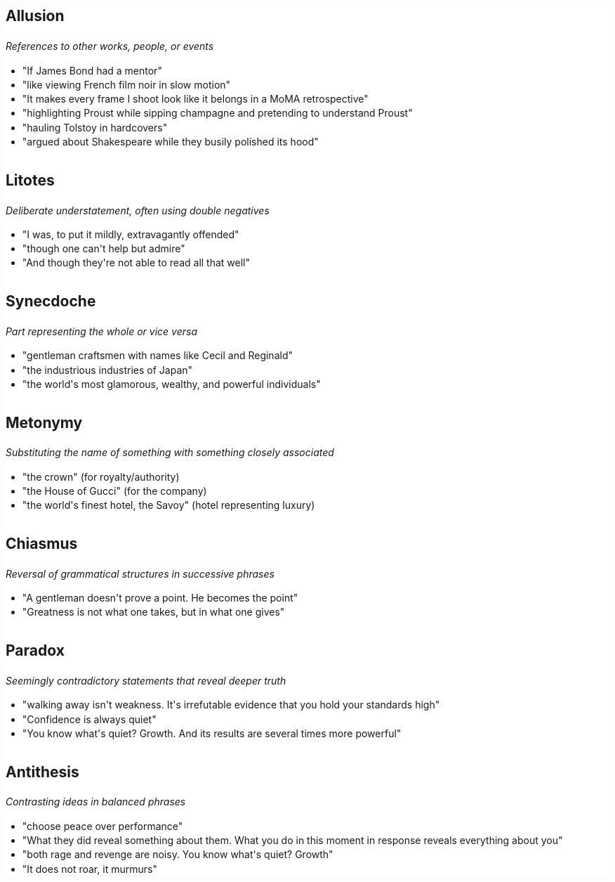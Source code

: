 ## Allusion
*References to other works, people, or events*

- "If James Bond had a mentor"
- "like viewing French film noir in slow motion"
- "It makes every frame I shoot look like it belongs in a MoMA retrospective"
- "highlighting Proust while sipping champagne and pretending to understand Proust"
- "hauling Tolstoy in hardcovers"
- "argued about Shakespeare while they busily polished its hood"

## Litotes
*Deliberate understatement, often using double negatives*

- "I was, to put it mildly, extravagantly offended"
- "though one can't help but admire"
- "And though they're not able to read all that well"

## Synecdoche
*Part representing the whole or vice versa*

- "gentleman craftsmen with names like Cecil and Reginald"
- "the industrious industries of Japan"
- "the world's most glamorous, wealthy, and powerful individuals"

## Metonymy
*Substituting the name of something with something closely associated*

- "the crown" (for royalty/authority)
- "the House of Gucci" (for the company)
- "the world's finest hotel, the Savoy" (hotel representing luxury)

## Chiasmus
*Reversal of grammatical structures in successive phrases*

- "A gentleman doesn't prove a point. He becomes the point"
- "Greatness is not what one takes, but in what one gives"

## Paradox
*Seemingly contradictory statements that reveal deeper truth*

- "walking away isn't weakness. It's irrefutable evidence that you hold your standards high"
- "Confidence is always quiet"
- "You know what's quiet? Growth. And its results are several times more powerful"

## Antithesis
*Contrasting ideas in balanced phrases*

- "choose peace over performance"
- "What they did reveal something about them. What you do in this moment in response reveals everything about you"
- "both rage and revenge are noisy. You know what's quiet? Growth"
- "It does not roar, it murmurs"
